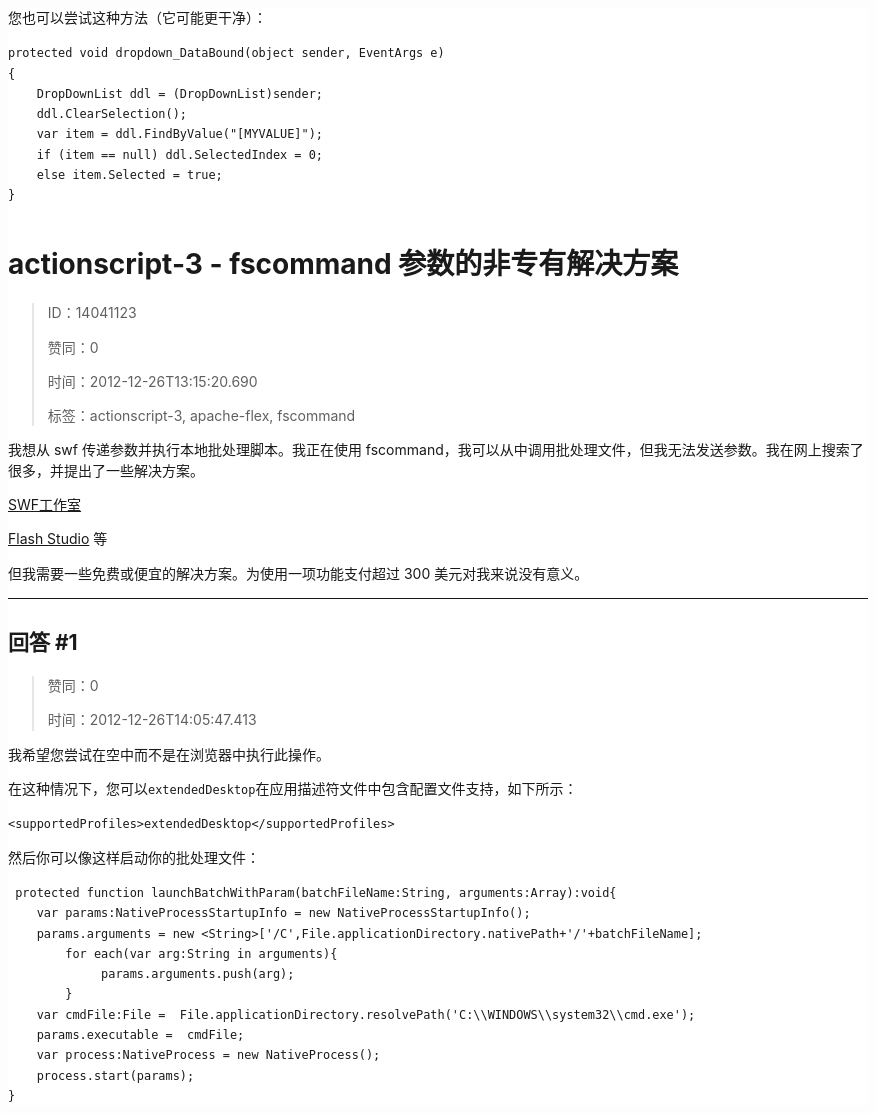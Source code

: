 您也可以尝试这种方法（它可能更干净）：

```
protected void dropdown_DataBound(object sender, EventArgs e)
{
    DropDownList ddl = (DropDownList)sender;
    ddl.ClearSelection();
    var item = ddl.FindByValue("[MYVALUE]");
    if (item == null) ddl.SelectedIndex = 0;
    else item.Selected = true;
} 
```

# actionscript-3 - fscommand 参数的非专有解决方案

> ID：14041123
> 
> 赞同：0
> 
> 时间：2012-12-26T13:15:20.690
> 
> 标签：actionscript-3, apache-flex, fscommand

我想从 swf 传递参数并执行本地批处理脚本。我正在使用 fscommand，我可以从中调用批处理文件，但我无法发送参数。我在网上搜索了很多，并提出了一些解决方案。

[SWF工作室](http://www.northcode.com)

[Flash Studio](http://www.multidmedia.com) 等

但我需要一些免费或便宜的解决方案。为使用一项功能支付超过 300 美元对我来说没有意义。

* * *

## 回答 #1

> 赞同：0
> 
> 时间：2012-12-26T14:05:47.413

我希望您尝试在空中而不是在浏览器中执行此操作。

在这种情况下，您可以`extendedDesktop`在应用描述符文件中包含配置文件支持，如下所示：

```
<supportedProfiles>extendedDesktop</supportedProfiles> 
```

然后你可以像这样启动你的批处理文件：

```
 protected function launchBatchWithParam(batchFileName:String, arguments:Array):void{
    var params:NativeProcessStartupInfo = new NativeProcessStartupInfo();
    params.arguments = new <String>['/C',File.applicationDirectory.nativePath+'/'+batchFileName];
        for each(var arg:String in arguments){
             params.arguments.push(arg);
        }
    var cmdFile:File =  File.applicationDirectory.resolvePath('C:\\WINDOWS\\system32\\cmd.exe');
    params.executable =  cmdFile;
    var process:NativeProcess = new NativeProcess();
    process.start(params);                  
} 
```


[FilterOutputStream.close]: http://docs.oracle.com/javase/1.4.2/docs/api/java/io/FilterOutputStream.html#close%28%29 